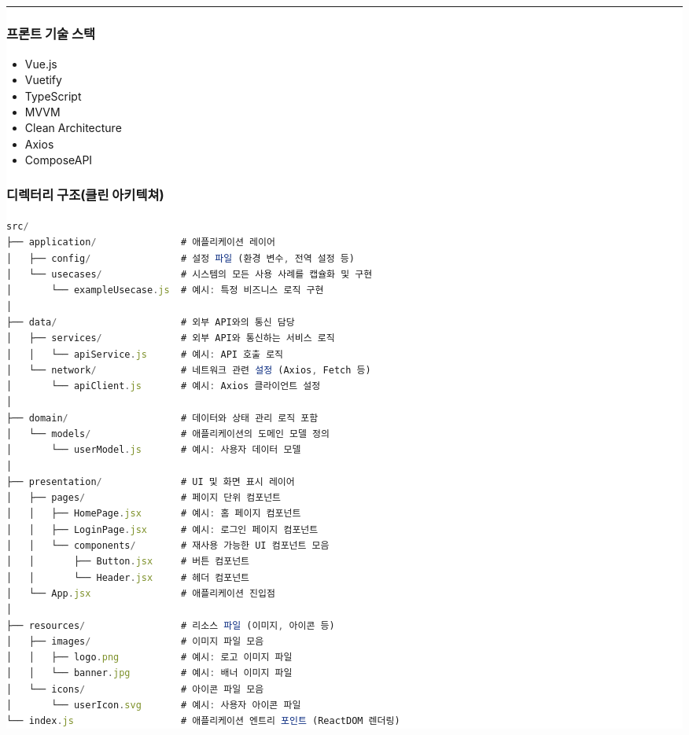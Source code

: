 ___

### 프론트 기술 스택

- Vue.js
- Vuetify
- TypeScript
- MVVM
- Clean Architecture
- Axios
- ComposeAPI
### 디렉터리 구조(클린 아키텍쳐)
```jsx
src/
├── application/               # 애플리케이션 레이어
│   ├── config/                # 설정 파일 (환경 변수, 전역 설정 등)
│   └── usecases/              # 시스템의 모든 사용 사례를 캡슐화 및 구현
│       └── exampleUsecase.js  # 예시: 특정 비즈니스 로직 구현
│
├── data/                      # 외부 API와의 통신 담당
│   ├── services/              # 외부 API와 통신하는 서비스 로직
│   │   └── apiService.js      # 예시: API 호출 로직
│   └── network/               # 네트워크 관련 설정 (Axios, Fetch 등)
│       └── apiClient.js       # 예시: Axios 클라이언트 설정
│
├── domain/                    # 데이터와 상태 관리 로직 포함
│   └── models/                # 애플리케이션의 도메인 모델 정의
│       └── userModel.js       # 예시: 사용자 데이터 모델
│
├── presentation/              # UI 및 화면 표시 레이어
│   ├── pages/                 # 페이지 단위 컴포넌트
│   │   ├── HomePage.jsx       # 예시: 홈 페이지 컴포넌트
│   │   ├── LoginPage.jsx      # 예시: 로그인 페이지 컴포넌트
│   │   └── components/        # 재사용 가능한 UI 컴포넌트 모음
│   │       ├── Button.jsx     # 버튼 컴포넌트
│   │       └── Header.jsx     # 헤더 컴포넌트
│   └── App.jsx                # 애플리케이션 진입점
│
├── resources/                 # 리소스 파일 (이미지, 아이콘 등)
│   ├── images/                # 이미지 파일 모음
│   │   ├── logo.png           # 예시: 로고 이미지 파일
│   │   └── banner.jpg         # 예시: 배너 이미지 파일
│   └── icons/                 # 아이콘 파일 모음
│       └── userIcon.svg       # 예시: 사용자 아이콘 파일
└── index.js                   # 애플리케이션 엔트리 포인트 (ReactDOM 렌더링)

```



